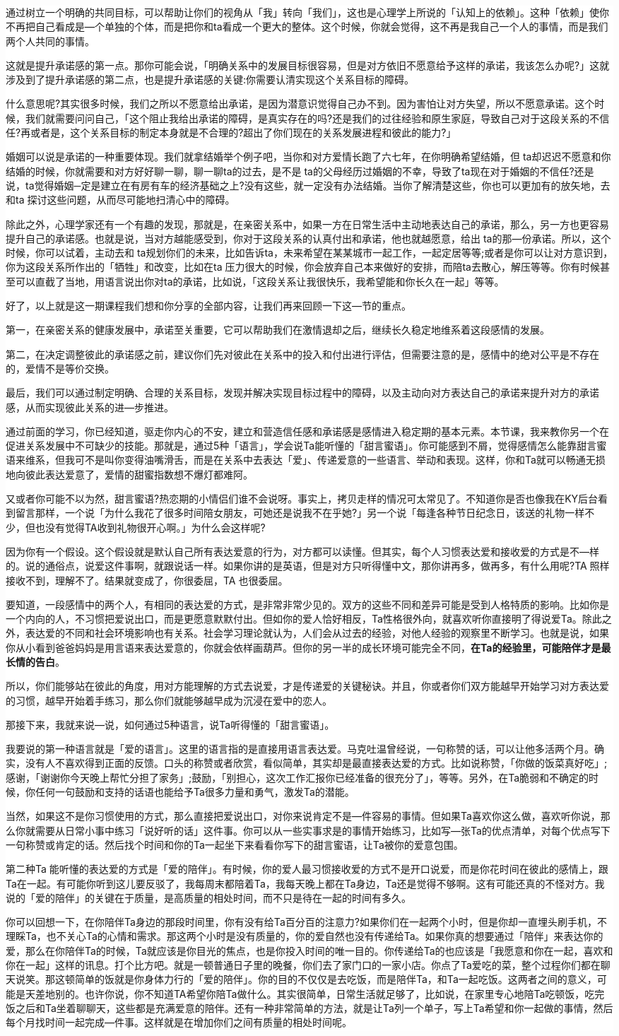 通过树立一个明确的共同目标，可以帮助让你们的视角从「我」转向「我们」，这也是心理学上所说的「认知上的依赖」。这种「依赖」使你不再把自己看成是—个单独的个体，而是把你和ta看成一个更大的整体。这个时候，你就会觉得，这不再是我自己一个人的事情，而是我们两个人共同的事情。

这就是提升承诺感的第一点。那你可能会说，「明确关系中的发展目标很容易，但是对方依旧不愿意给予这样的承诺，我该怎么办呢?」这就涉及到了提升承诺感的第二点，也是提升承诺感的关键:你需要认清实现这个关系目标的障碍。

什么意思呢?其实很多时候，我们之所以不愿意给出承诺，是因为潜意识觉得自己办不到。因为害怕让对方失望，所以不愿意承诺。这个时候，我们就需要问问自己，「这个阻止我给出承诺的障碍，是真实存在的吗?还是我们的过往经验和原生家庭，导致自己对于这段关系的不信任?再或者是，这个关系目标的制定本身就是不合理的?超出了你们现在的关系发展进程和彼此的能力?」

婚姻可以说是承诺的一种重要体现。我们就拿结婚举个例子吧，当你和对方爱情长跑了六七年，在你明确希望结婚，但 ta却迟迟不愿意和你结婚的时候，你就需要和对方好好聊一聊，聊一聊ta的过去，是不是 ta的父母经历过婚姻的不幸，导致了ta现在对于婚姻的不信任?还是说，ta觉得婚姻─定是建立在有房有车的经济基础之上?没有这些，就一定没有办法结婚。当你了解清楚这些，你也可以更加有的放矢地，去和ta 探讨这些问题，从而尽可能地扫清心中的障碍。

除此之外，心理学家还有一个有趣的发现，那就是，在亲密关系中，如果一方在日常生活中主动地表达自己的承诺，那么，另一方也更容易提升自己的承诺感。也就是说，当对方越能感受到，你对于这段关系的认真付出和承诺，他也就越愿意，给出 ta的那—份承诺。所以，这个时候，你可以试着，主动去和 ta规划你们的未来，比如告诉ta，未来希望在某某城市一起工作，一起定居等等;或者是你可以让对方意识到，你为这段关系所作出的「牺牲」和改变，比如在ta 压力很大的时候，你会放弃自己本来做好的安排，而陪ta去散心，解压等等。你有时候甚至可以直截了当地，用语言说出你对ta的承诺，比如说，「这段关系让我很快乐，我希望能和你长久在一起」等等。

好了，以上就是这一期课程我们想和你分享的全部内容，让我们再来回顾一下这—节的重点。

第一，在亲密关系的健康发展中，承诺至关重要，它可以帮助我们在激情退却之后，继续长久稳定地维系着这段感情的发展。

第二，在决定调整彼此的承诺感之前，建议你们先对彼此在关系中的投入和付出进行评估，但需要注意的是，感情中的绝对公平是不存在的，爱情不是等价交换。

最后，我们可以通过制定明确、合理的关系目标，发现并解决实现目标过程中的障碍，以及主动向对方表达自己的承诺来提升对方的承诺感，从而实现彼此关系的进—步推进。

通过前面的学习，你已经知道，驱走你内心的不安，建立和营造信任感和承诺感是感情进入稳定期的基本元素。本节课，我来教你另一个在促进关系发展中不可缺少的技能。那就是，通过5种「语言」，学会说Ta能听懂的「甜言蜜语」。你可能感到不屑，觉得感情怎么能靠甜言蜜语来维系，但我可不是叫你变得油嘴滑舌，而是在关系中去表达「爱」、传递爱意的一些语言、举动和表现。这样，你和Ta就可以畅通无损地向彼此表达爱意了，爱情的甜蜜指数想不爆灯都难阿。

又或者你可能不以为然，甜言蜜语?热恋期的小情侣们谁不会说呀。事实上，拷贝走样的情况可太常见了。不知道你是否也像我在KY后台看到留言那样，一个说「为什么我花了很多时间陪女朋友，可她还是说我不在乎她?」另一个说「每逢各种节日纪念日，该送的礼物一样不少，但也没有觉得TA收到礼物很开心啊。」为什么会这样呢?

因为你有一个假设。这个假设就是默认自己所有表达爱意的行为，对方都可以读懂。但其实，每个人习惯表达爱和接收爱的方式是不—样的。说的通俗点，说爱这件事啊，就跟说话一样。如果你讲的是英语，但是对方只听得懂中文，那你讲再多，做再多，有什么用呢?TA 照样接收不到，理解不了。结果就变成了，你很委屈，TA 也很委屈。

要知道，一段感情中的两个人，有相同的表达爱的方式，是非常非常少见的。双方的这些不同和差异可能是受到人格特质的影响。比如你是一个内向的人，不习惯把爱说出口，而是更愿意默默付出。但如你的爱人恰好相反，Ta性格很外向，就喜欢听你直接明了得说爱Ta。除此之外，表达爱的不同和社会环境影响也有关系。社会学习理论就认为，人们会从过去的经验，对他人经验的观察里不断学习。也就是说，如果你从小看到爸爸妈妈是用言语来表达爱意的，你就会依样画葫芦。但你的另一半的成长环境可能完全不同，**在Ta的经验里，可能陪伴才是最长情的告白**。

所以，你们能够站在彼此的角度，用对方能理解的方式去说爱，才是传递爱的关键秘诀。并且，你或者你们双方能越早开始学习对方表达爱的习惯，越早开始着手练习，那么你们就能够越早成为沉浸在爱中的恋人。

那接下来，我就来说—说，如何通过5种语言，说Ta听得懂的「甜言蜜语」。

我要说的第一种语言就是「爱的语言」。这里的语言指的是直接用语言表达爱。马克吐温曾经说，一句称赞的话，可以让他多活两个月。确实，没有人不喜欢得到正面的反馈。口头的称赞或者欣赏，看似简单，其实却是最直接表达爱的方式。比如说称赞，「你做的饭菜真好吃」;感谢，「谢谢你今天晚上帮忙分担了家务」;鼓励，「别担心，这次工作汇报你已经准备的很充分了」，等等。另外，在Ta脆弱和不确定的时候，你任何一句鼓励和支持的话语也能给予Ta很多力量和勇气，激发Ta的潜能。

当然，如果这不是你习惯使用的方式，那么直接把爱说出口，对你来说肯定不是—件容易的事情。但如果Ta喜欢你这么做，喜欢听你说，那么你就需要从日常小事中练习「说好听的话」这件事。你可以从一些实事求是的事情开始练习，比如写—张Ta的优点清单，对每个优点写下一句称赞或肯定的话。然后找个时间和你的Ta一起坐下来看看你写下的甜言蜜语，让Ta被你的爱意包围。

第二种Ta 能听懂的表达爱的方式是「爱的陪伴」。有时候，你的爱人最习惯接收爱的方式不是开口说爱，而是你花时间在彼此的感情上，跟Ta在一起。有可能你听到这儿要反驳了，我每周末都陪着Ta，我每天晚上都在Ta身边，Ta还是觉得不够啊。这有可能还真的不怪对方。我说的「爱的陪伴」的关键在于质量，是高质量的相处时间，而不只是待在一起的时间有多久。

你可以回想一下，在你陪伴Ta身边的那段时间里，你有没有给Ta百分百的注意力?如果你们在一起两个小时，但是你却一直埋头刷手机，不理睬Ta，也不关心Ta的心情和需求。那这两个小时是没有质量的，你的爱自然也没有传递给Ta。如果你真的想要通过「陪伴」来表达你的爱，那么在你陪伴Ta的时候，Ta就应该是你目光的焦点，也是你投入时间的唯一目的。你传递给Ta的也应该是「我愿意和你在一起，喜欢和你在一起」这样的讯息。打个比方吧。就是一顿普通日子里的晚餐，你们去了家门口的一家小店。你点了Ta爱吃的菜，整个过程你们都在聊天说笑。那这顿简单的饭就是你身体力行的「爱的陪伴」。你的目的不仅仅是去吃饭，而是陪伴Ta，和Ta一起吃饭。这两者之间的意义，可能是天差地别的。也许你说，你不知道TA希望你陪Ta做什么。其实很简单，日常生活就足够了，比如说，在家里专心地陪Ta吃顿饭，吃完饭之后和Ta坐着聊聊天，这些都是充满爱意的陪伴。还有一种非常简单的方法，就是让Ta列一个单子，写上Ta希望和你一起做的事情，然后每个月找时间一起完成—件事。这样就是在增加你们之间有质量的相处时间呢。
